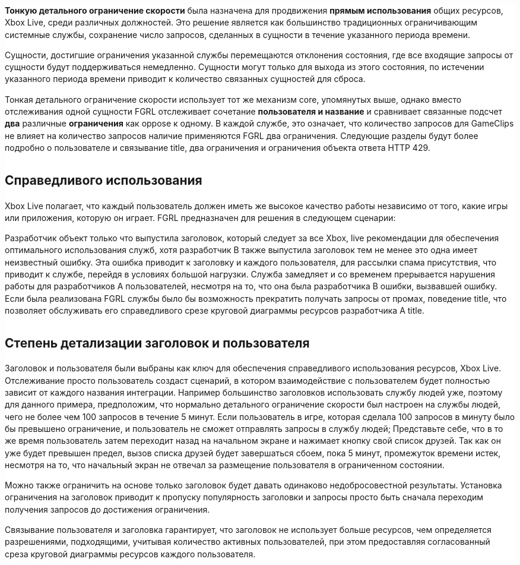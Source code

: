 **Тонкую детального ограничение скорости** была назначена для продвижения **прямым использования** общих ресурсов, Xbox Live, среди различных должностей. Это решение является как большинство традиционных ограничивающим системные службы, сохранение число запросов, сделанных в сущности в течение указанного периода времени.

Сущности, достигшие ограничения указанной службы перемещаются отклонения состояния, где все входящие запросы от сущности будут поддерживаться немедленно. Сущности могут только для выхода из этого состояния, по истечении указанного периода времени приводит к количество связанных сущностей для сброса.

Тонкая детального ограничение скорости использует тот же механизм core, упомянутых выше, однако вместо отслеживания одной сущности FGRL отслеживает сочетание **пользователя и название** и сравнивает связанные подсчет **два** различные **ограничения** как oppose к одному. В каждой службе, это означает, что количество запросов для GameClips не влияет на количество запросов наличие применяются FGRL два ограничения. Следующие разделы будут более подробно о пользователе и связывание title, два ограничения и ограничения объекта ответа HTTP 429.

## <a name="fair-usage"></a>Справедливого использования

Xbox Live полагает, что каждый пользователь должен иметь же высокое качество работы независимо от того, какие игры или приложения, которую он играет. FGRL предназначен для решения в следующем сценарии:

Разработчик объект только что выпустила заголовок, который следует за все Xbox, live рекомендации для обеспечения оптимального использования служб, хотя разработчик B также выпустила заголовок тем не менее это одна имеет неизвестный ошибку. Эта ошибка приводит к заголовку и каждого пользователя, для рассылки спама присутствия, что приводит к службе, перейдя в условиях большой нагрузки. Служба замедляет и со временем прерывается нарушения работы для разработчиков A пользователей, несмотря на то, что она была разработчика B ошибки, вызвавшей ошибку. Если была реализована FGRL службы было бы возможность прекратить получать запросы от промах, поведение title, что позволяет обслуживать его справедливого срезе круговой диаграммы ресурсов разработчика A title.

## <a name="title-and-user-granularity"></a>Степень детализации заголовок и пользователя

Заголовок и пользователя были выбраны как ключ для обеспечения справедливого использования ресурсов, Xbox Live. Отслеживание просто пользователь создаст сценарий, в котором взаимодействие с пользователем будет полностью зависит от каждого названия интеграции. Например большинство заголовков использовать службу людей уже, поэтому для данного примера, предположим, что нормально детального ограничение скорости был настроен на службы людей, чего не более чем 100 запросов в течение 5 минут. Если пользователь в игре, которая сделала 100 запросов в минуту было бы превышено ограничение, и пользователь не сможет отправлять запросы в службу людей; Представьте себе, что в то же время пользователь затем переходит назад на начальном экране и нажимает кнопку свой список друзей. Так как он уже будет превышен предел, вызов списка друзей будет завершаться сбоем, пока 5 минут, промежуток времени истек, несмотря на то, что начальный экран не отвечал за размещение пользователя в ограниченном состоянии.

Можно также ограничить на основе только заголовок будет давать одинаково недобросовестной результаты. Установка ограничения на заголовок приводит к пропуску популярность заголовки и запросы просто быть сначала переходим получения запросов до достижения ограничения.

Связывание пользователя и заголовка гарантирует, что заголовок не использует больше ресурсов, чем определяется разрешениями, подходящими, учитывая количество активных пользователей, при этом предоставляя согласованный среза круговой диаграммы ресурсов каждого пользователя.
